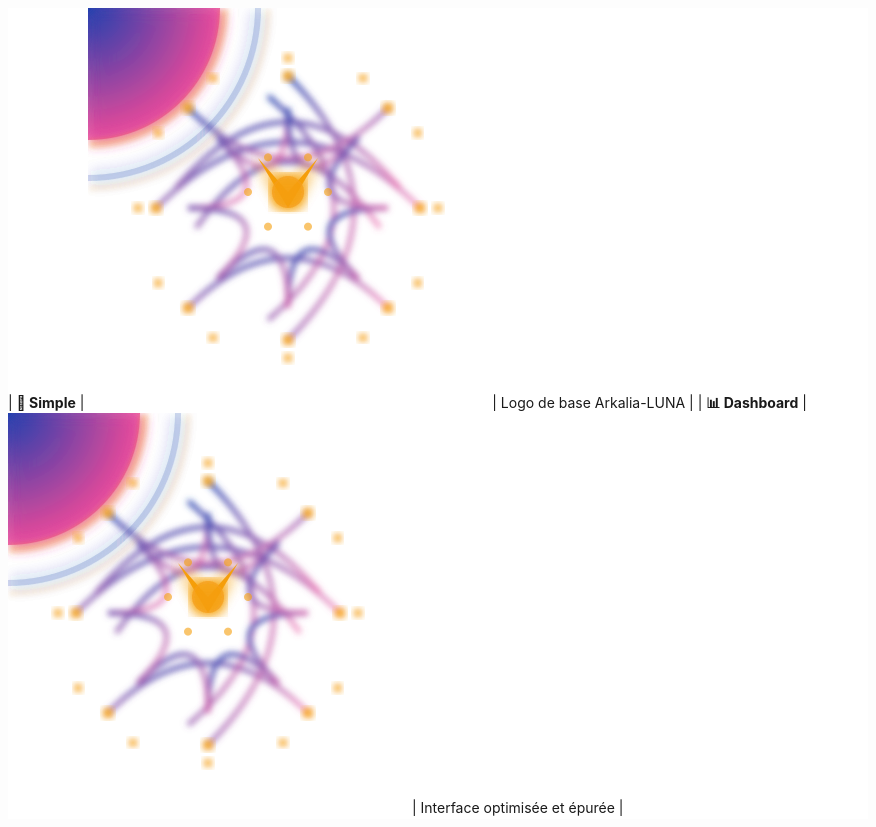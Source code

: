 | **🌙 Simple** | ![Simple Creative](exports/screenshots/simple-creative-200.svg) | Logo de base Arkalia-LUNA |
| **📊 Dashboard** | ![Dashboard Creative](exports/screenshots/dashboard-creative-200.svg) | Interface optimisée et épurée |